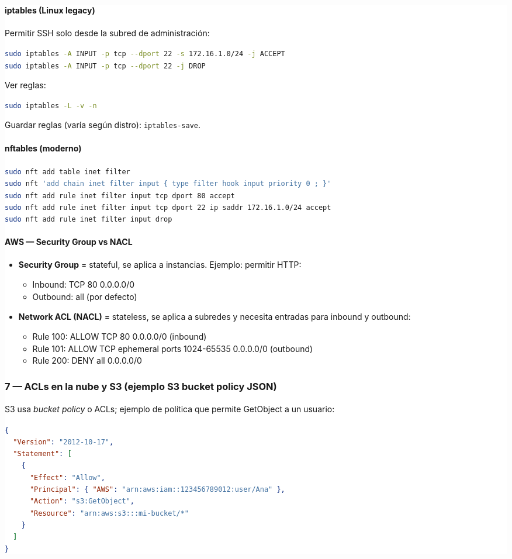 #### iptables (Linux legacy)

Permitir SSH solo desde la subred de administración:

```bash
sudo iptables -A INPUT -p tcp --dport 22 -s 172.16.1.0/24 -j ACCEPT
sudo iptables -A INPUT -p tcp --dport 22 -j DROP
```

Ver reglas:

```bash
sudo iptables -L -v -n
```

Guardar reglas (varía según distro): `iptables-save`.

#### nftables (moderno)

```bash
sudo nft add table inet filter
sudo nft 'add chain inet filter input { type filter hook input priority 0 ; }'
sudo nft add rule inet filter input tcp dport 80 accept
sudo nft add rule inet filter input tcp dport 22 ip saddr 172.16.1.0/24 accept
sudo nft add rule inet filter input drop
```

#### AWS — Security Group vs NACL

- **Security Group** = stateful, se aplica a instancias. Ejemplo: permitir HTTP:

  - Inbound: TCP 80 0.0.0.0/0
  - Outbound: all (por defecto)

- **Network ACL (NACL)** = stateless, se aplica a subredes y necesita entradas para inbound y outbound:

  - Rule 100: ALLOW TCP 80 0.0.0.0/0 (inbound)
  - Rule 101: ALLOW TCP ephemeral ports 1024-65535 0.0.0.0/0 (outbound)
  - Rule 200: DENY all 0.0.0.0/0

### 7 — ACLs en la nube y S3 (ejemplo S3 bucket policy JSON)

S3 usa _bucket policy_ o ACLs; ejemplo de política que permite GetObject a un usuario:

```json
{
  "Version": "2012-10-17",
  "Statement": [
    {
      "Effect": "Allow",
      "Principal": { "AWS": "arn:aws:iam::123456789012:user/Ana" },
      "Action": "s3:GetObject",
      "Resource": "arn:aws:s3:::mi-bucket/*"
    }
  ]
}
```
